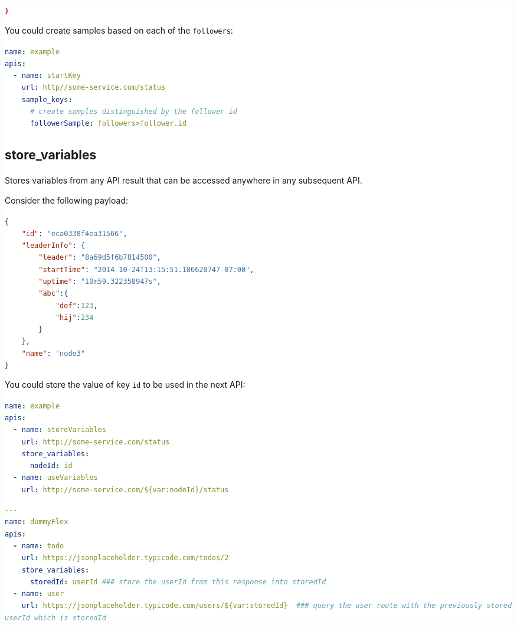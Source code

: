 ```json 
}
```

You could create samples based on each of the `followers`:

```yaml
name: example
apis:
  - name: startKey
    url: http//some-service.com/status
    sample_keys:
      # create samples distinguished by the follower id
      followerSample: followers>follower.id
```

## store_variables

Stores variables from any API result that can be accessed anywhere in any subsequent API.

Consider the following payload:

```json
{
    "id": "eca0338f4ea31566",
    "leaderInfo": {
        "leader": "8a69d5f6b7814500",
        "startTime": "2014-10-24T13:15:51.186620747-07:00",
        "uptime": "10m59.322358947s",
        "abc":{
            "def":123,
            "hij":234
        }
    },
    "name": "node3"
}
```

You could store the value of key `id` to be used in the next API:

```yaml
name: example
apis:
  - name: storeVariables
    url: http://some-service.com/status
    store_variables:
      nodeId: id
  - name: useVariables
    url: http://some-service.com/${var:nodeId}/status
```

```yaml
---
name: dummyFlex
apis:
  - name: todo
    url: https://jsonplaceholder.typicode.com/todos/2
    store_variables:
      storedId: userId ### store the userId from this response into storedId
  - name: user
    url: https://jsonplaceholder.typicode.com/users/${var:storedId}  ### query the user route with the previously stored userId which is storedId
```
